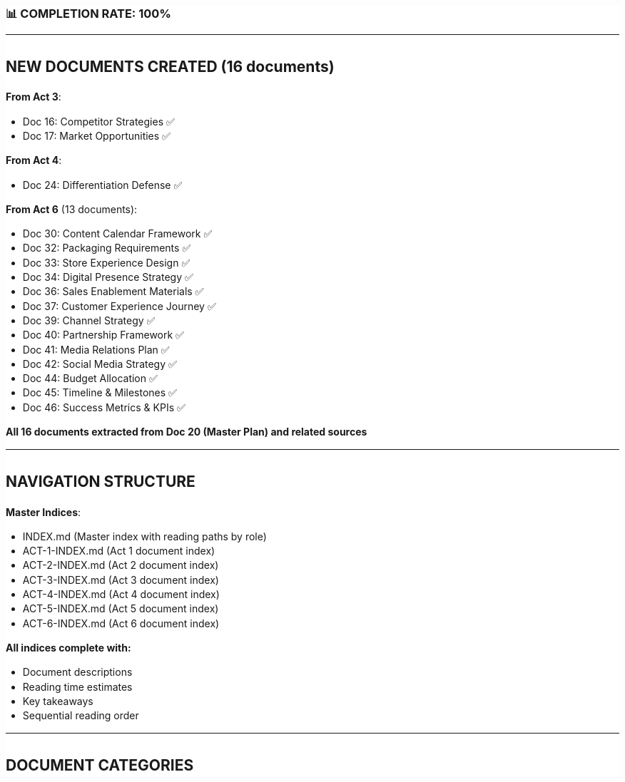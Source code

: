 ### 📊 COMPLETION RATE: 100%

---

## NEW DOCUMENTS CREATED (16 documents)

**From Act 3**:
- Doc 16: Competitor Strategies ✅
- Doc 17: Market Opportunities ✅

**From Act 4**:
- Doc 24: Differentiation Defense ✅

**From Act 6** (13 documents):
- Doc 30: Content Calendar Framework ✅
- Doc 32: Packaging Requirements ✅
- Doc 33: Store Experience Design ✅
- Doc 34: Digital Presence Strategy ✅
- Doc 36: Sales Enablement Materials ✅
- Doc 37: Customer Experience Journey ✅
- Doc 39: Channel Strategy ✅
- Doc 40: Partnership Framework ✅
- Doc 41: Media Relations Plan ✅
- Doc 42: Social Media Strategy ✅
- Doc 44: Budget Allocation ✅
- Doc 45: Timeline & Milestones ✅
- Doc 46: Success Metrics & KPIs ✅

**All 16 documents extracted from Doc 20 (Master Plan) and related sources**

---

## NAVIGATION STRUCTURE

**Master Indices**:
- INDEX.md (Master index with reading paths by role)
- ACT-1-INDEX.md (Act 1 document index)
- ACT-2-INDEX.md (Act 2 document index)
- ACT-3-INDEX.md (Act 3 document index)
- ACT-4-INDEX.md (Act 4 document index)
- ACT-5-INDEX.md (Act 5 document index)
- ACT-6-INDEX.md (Act 6 document index)

**All indices complete with:**
- Document descriptions
- Reading time estimates
- Key takeaways
- Sequential reading order

---

## DOCUMENT CATEGORIES
